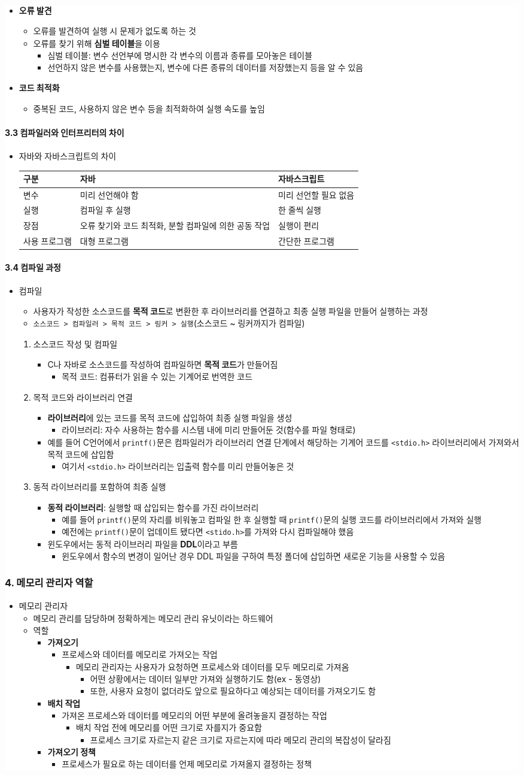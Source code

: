 - **오류 발견**
  - 오류를 발견하여 실행 시 문제가 없도록 하는 것
  - 오류를 찾기 위해 **심벌 테이블**을 이용
    - 심벌 테이블: 변수 선언부에 명시한 각 변수의 이름과 종류를 모아놓은 테이블
    - 선언하지 않은 변수를 사용했는지, 변수에 다른 종류의 데이터를 저장했는지 등을 알 수 있음



- **코드 최적화**
  - 중복된 코드, 사용하지 않은 변수 등을 최적화하여 실행 속도를 높임



#### 3.3 컴파일러와 인터프리터의 차이

- 자바와 자바스크립트의 차이

  | 구분          | 자바                                                  | 자바스크립트          |
  | ------------- | ----------------------------------------------------- | --------------------- |
  | 변수          | 미리 선언해야 함                                      | 미리 선언할 필요 없음 |
  | 실행          | 컴파일 후 실행                                        | 한 줄씩 실행          |
  | 장점          | 오류 찾기와 코드 최적화, 분할 컴파일에 의한 공동 작업 | 실행이 편리           |
  | 사용 프로그램 | 대형 프로그램                                         | 간단한 프로그램       |



#### 3.4 컴파일 과정

- 컴파일

  - 사용자가 작성한 소스코드를 **목적 코드**로 변환한 후 라이브러리를 연결하고 최종 실행 파일을 만들어 실행하는 과정
  - `소스코드 > 컴파일러 > 목적 코드 > 링커 > 실행`(소스코드 ~ 링커까지가 컴파일)

  1. 소스코드 작성 및 컴파일
     - C나 자바로 소스코드를 작성하여 컴파일하면 **목적 코드**가 만들어짐
       - 목적 코드: 컴퓨터가 읽을 수 있는 기계어로 번역한 코드

  2. 목적 코드와 라이브러리 연결
     - **라이브러리**에 있는 코드를 목적 코드에 삽입하여 최종 실행 파일을 생성
       - 라이브러리: 자수 사용하는 함수를 시스템 내에 미리 만들어둔 것(함수를 파일 형태로)
     - 예를 들어 C언어에서 `printf()`문은 컴파일러가 라이브러리 연결 단계에서 해당하는 기계어 코드를 `<stdio.h>` 라이브러리에서 가져와서 목적 코드에 삽입함
       - 여기서 `<stdio.h>` 라이브러리는 입출력 함수를 미리 만들어놓은 것

  3. 동적 라이브러리를 포함하여 최종 실행
     - **동적 라이브러리**: 실행할 때 삽입되는 함수를 가진 라이브러리
       - 예를 들어 `printf()`문의 자리를 비워놓고 컴파일 한 후 실행할 때 `printf()`문의 실행 코드를 라이브러리에서 가져와 실행
       - 예전에는 `printf()`문이 업데이트 됐다면 `<stido.h>`를 가져와 다시 컴파일해야 했음
     - 윈도우에서는 동적 라이브러리 파일을 **DDL**이라고 부름
       - 윈도우에서 함수의 변경이 일어난 경우 DDL 파일을 구하여 특정 폴더에 삽입하면 새로운 기능을 사용할 수 있음



### 4. 메모리 관리자 역할

- 메모리 관리자
  - 메모리 관리를 담당하며 정확하게는 메모리 관리 유닛이라는 하드웨어
  - 역할
    - **가져오기**
      - 프로세스와 데이터를 메모리로 가져오는 작업
        - 메모리 관리자는 사용자가 요청하면 프로세스와 데이터를 모두 메모리로 가져옴
          - 어떤 상황에서는 데이터 일부만 가져와 실행하기도 함(ex - 동영상)
          - 또한, 사용자 요청이 없더라도 앞으로 필요하다고 예상되는 데이터를 가져오기도 함
    - **배치 작업**
      - 가져온 프로세스와 데이터를 메모리의 어떤 부분에 올려놓을지 결정하는 작업
        - 배치 작업 전에 메모리를 어떤 크기로 자를지가 중요함
          - 프로세스 크기로 자르는지 같은 크기로 자르는지에 따라 메모리 관리의 복잡성이 달라짐
    - **가져오기 정책**
      - 프로세스가 필요로 하는 데이터를 언제 메모리로 가져올지 결정하는 정책